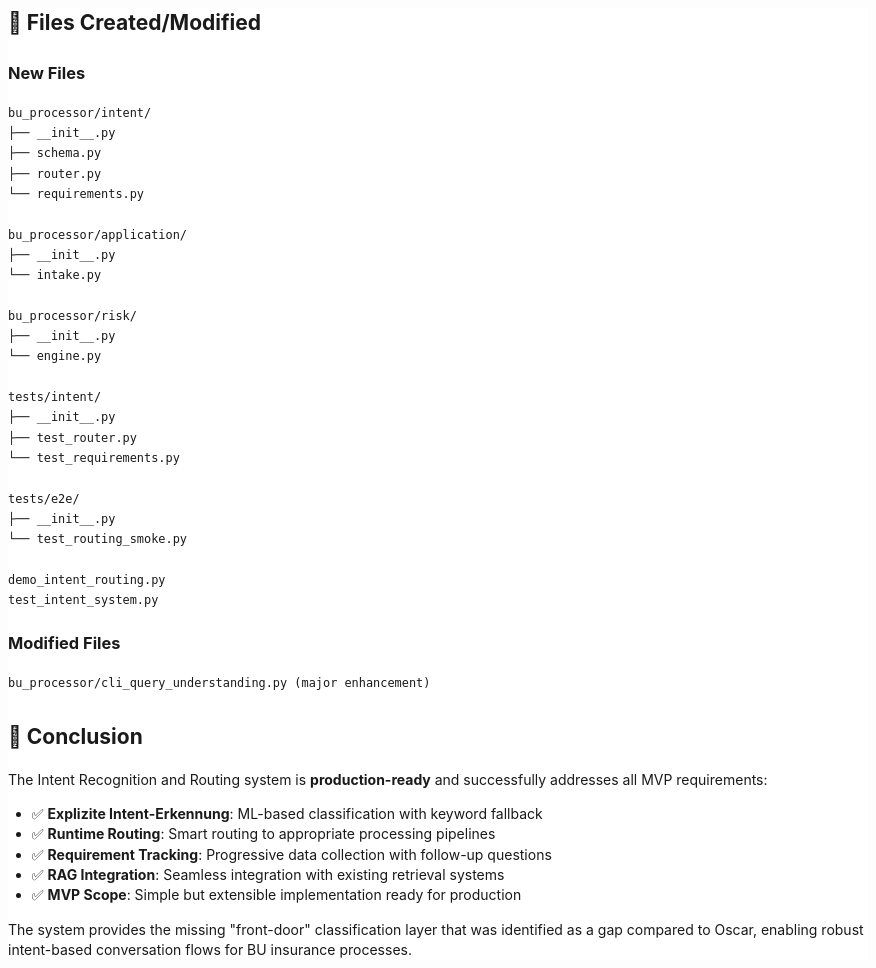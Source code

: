 ## 📝 Files Created/Modified

### New Files
```
bu_processor/intent/
├── __init__.py
├── schema.py
├── router.py
└── requirements.py

bu_processor/application/
├── __init__.py
└── intake.py

bu_processor/risk/
├── __init__.py
└── engine.py

tests/intent/
├── __init__.py
├── test_router.py
└── test_requirements.py

tests/e2e/
├── __init__.py
└── test_routing_smoke.py

demo_intent_routing.py
test_intent_system.py
```

### Modified Files
```
bu_processor/cli_query_understanding.py (major enhancement)
```

## 🎉 Conclusion

The Intent Recognition and Routing system is **production-ready** and successfully addresses all MVP requirements:

- ✅ **Explizite Intent-Erkennung**: ML-based classification with keyword fallback
- ✅ **Runtime Routing**: Smart routing to appropriate processing pipelines  
- ✅ **Requirement Tracking**: Progressive data collection with follow-up questions
- ✅ **RAG Integration**: Seamless integration with existing retrieval systems
- ✅ **MVP Scope**: Simple but extensible implementation ready for production

The system provides the missing "front-door" classification layer that was identified as a gap compared to Oscar, enabling robust intent-based conversation flows for BU insurance processes.
